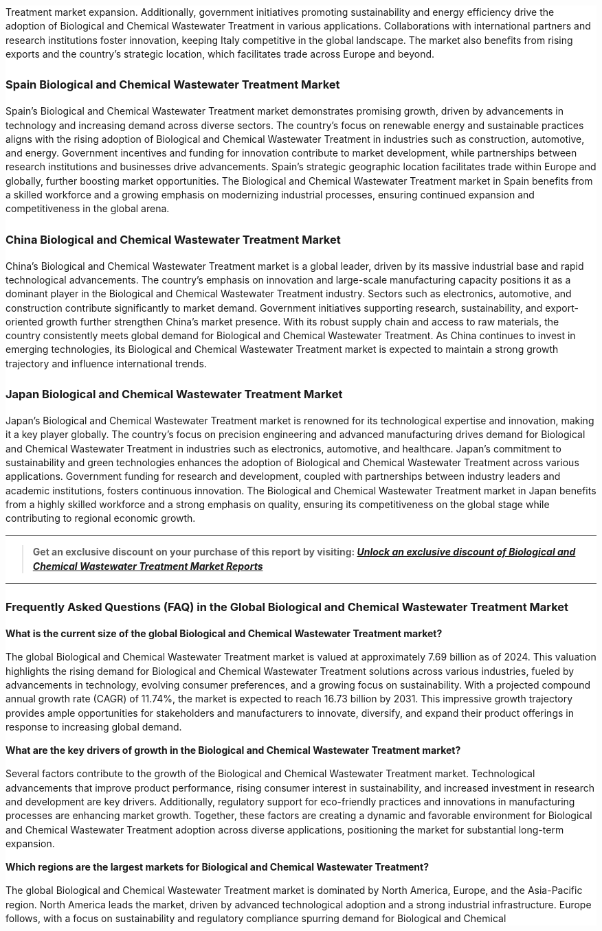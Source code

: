 Treatment market expansion. Additionally, government initiatives promoting sustainability and energy efficiency drive the adoption of Biological and Chemical Wastewater Treatment in various applications. Collaborations with international partners and research institutions foster innovation, keeping Italy competitive in the global landscape. The market also benefits from rising exports and the country&rsquo;s strategic location, which facilitates trade across Europe and beyond.</p><h3>Spain Biological and Chemical Wastewater Treatment Market</h3><p>Spain&rsquo;s Biological and Chemical Wastewater Treatment market demonstrates promising growth, driven by advancements in technology and increasing demand across diverse sectors. The country&rsquo;s focus on renewable energy and sustainable practices aligns with the rising adoption of Biological and Chemical Wastewater Treatment in industries such as construction, automotive, and energy. Government incentives and funding for innovation contribute to market development, while partnerships between research institutions and businesses drive advancements. Spain&rsquo;s strategic geographic location facilitates trade within Europe and globally, further boosting market opportunities. The Biological and Chemical Wastewater Treatment market in Spain benefits from a skilled workforce and a growing emphasis on modernizing industrial processes, ensuring continued expansion and competitiveness in the global arena.</p><h3>China Biological and Chemical Wastewater Treatment Market</h3><p>China&rsquo;s Biological and Chemical Wastewater Treatment market is a global leader, driven by its massive industrial base and rapid technological advancements. The country&rsquo;s emphasis on innovation and large-scale manufacturing capacity positions it as a dominant player in the Biological and Chemical Wastewater Treatment industry. Sectors such as electronics, automotive, and construction contribute significantly to market demand. Government initiatives supporting research, sustainability, and export-oriented growth further strengthen China&rsquo;s market presence. With its robust supply chain and access to raw materials, the country consistently meets global demand for Biological and Chemical Wastewater Treatment. As China continues to invest in emerging technologies, its Biological and Chemical Wastewater Treatment market is expected to maintain a strong growth trajectory and influence international trends.</p><h3>Japan Biological and Chemical Wastewater Treatment Market</h3><p>Japan&rsquo;s Biological and Chemical Wastewater Treatment market is renowned for its technological expertise and innovation, making it a key player globally. The country&rsquo;s focus on precision engineering and advanced manufacturing drives demand for Biological and Chemical Wastewater Treatment in industries such as electronics, automotive, and healthcare. Japan&rsquo;s commitment to sustainability and green technologies enhances the adoption of Biological and Chemical Wastewater Treatment across various applications. Government funding for research and development, coupled with partnerships between industry leaders and academic institutions, fosters continuous innovation. The Biological and Chemical Wastewater Treatment market in Japan benefits from a highly skilled workforce and a strong emphasis on quality, ensuring its competitiveness on the global stage while contributing to regional economic growth.</p><hr /><blockquote><p><strong>Get an exclusive discount on your purchase of this report by visiting: <em><a href="://marketresearchpulse.com/ask-for-discount/112342?utm_source=Github&amp;utm_medium=0117">Unlock an exclusive discount of Biological and Chemical Wastewater Treatment Market Reports</a></em>&nbsp;</strong></p></blockquote><hr /><h3>Frequently Asked Questions (FAQ) in the Global Biological and Chemical Wastewater Treatment Market</h3><p><strong>What is the current size of the global Biological and Chemical Wastewater Treatment market?</strong></p><p>The global Biological and Chemical Wastewater Treatment market is valued at approximately 7.69 billion as of 2024. This valuation highlights the rising demand for Biological and Chemical Wastewater Treatment solutions across various industries, fueled by advancements in technology, evolving consumer preferences, and a growing focus on sustainability. With a projected compound annual growth rate (CAGR) of 11.74%, the market is expected to reach 16.73 billion by 2031. This impressive growth trajectory provides ample opportunities for stakeholders and manufacturers to innovate, diversify, and expand their product offerings in response to increasing global demand.</p><p><strong>What are the key drivers of growth in the Biological and Chemical Wastewater Treatment market?</strong></p><p>Several factors contribute to the growth of the Biological and Chemical Wastewater Treatment market. Technological advancements that improve product performance, rising consumer interest in sustainability, and increased investment in research and development are key drivers. Additionally, regulatory support for eco-friendly practices and innovations in manufacturing processes are enhancing market growth. Together, these factors are creating a dynamic and favorable environment for Biological and Chemical Wastewater Treatment adoption across diverse applications, positioning the market for substantial long-term expansion.</p><p><strong>Which regions are the largest markets for Biological and Chemical Wastewater Treatment?</strong></p><p>The global Biological and Chemical Wastewater Treatment market is dominated by North America, Europe, and the Asia-Pacific region. North America leads the market, driven by advanced technological adoption and a strong industrial infrastructure. Europe follows, with a focus on sustainability and regulatory compliance spurring demand for Biological and Chemical